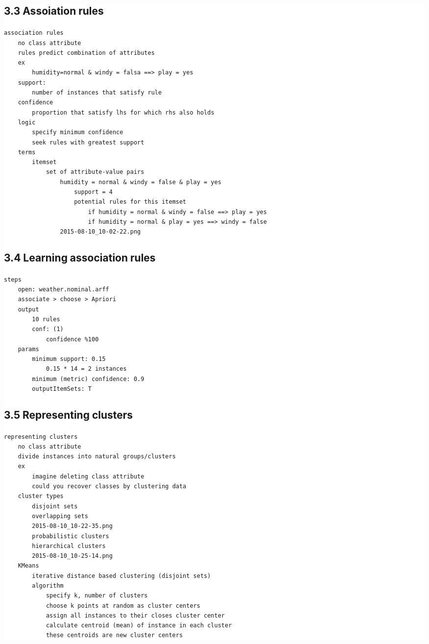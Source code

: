 ## 3.3 Assoiation rules

    association rules
        no class attribute
        rules predict combination of attributes
        ex
            humidity=normal & windy = falsa ==> play = yes
        support: 
            number of instances that satisfy rule
        confidence
            proportion that satisfy lhs for which rhs also holds
        logic
            specify minimum confidence
            seek rules with greatest support
        terms
            itemset
                set of attribute-value pairs
                    humidity = normal & windy = false & play = yes
                        support = 4
                        potential rules for this itemset
                            if humidity = normal & windy = false ==> play = yes
                            if humidity = normal & play = yes ==> windy = false
                    2015-08-10_10-02-22.png

## 3.4 Learning association rules

    steps
        open: weather.nominal.arff
        associate > choose > Apriori
        output
            10 rules
            conf: (1)
                confidence %100
        params
            minimum support: 0.15
                0.15 * 14 = 2 instances
            minimum (metric) confidence: 0.9
            outputItemSets: T

## 3.5 Representing clusters

    representing clusters
        no class attribute
        divide instances into natural groups/clusters
        ex
            imagine deleting class attribute
            could you recover classes by clustering data
        cluster types
            disjoint sets
            overlapping sets
            2015-08-10_10-22-35.png
            probabilistic clusters
            hierarchical clusters
            2015-08-10_10-25-14.png
        KMeans
            iterative distance based clustering (disjoint sets)
            algorithm
                specify k, number of clusters
                choose k points at random as cluster centers
                assign all instances to their closes cluster center
                calculate centroid (mean) of instance in each cluster
                these centroids are new cluster centers